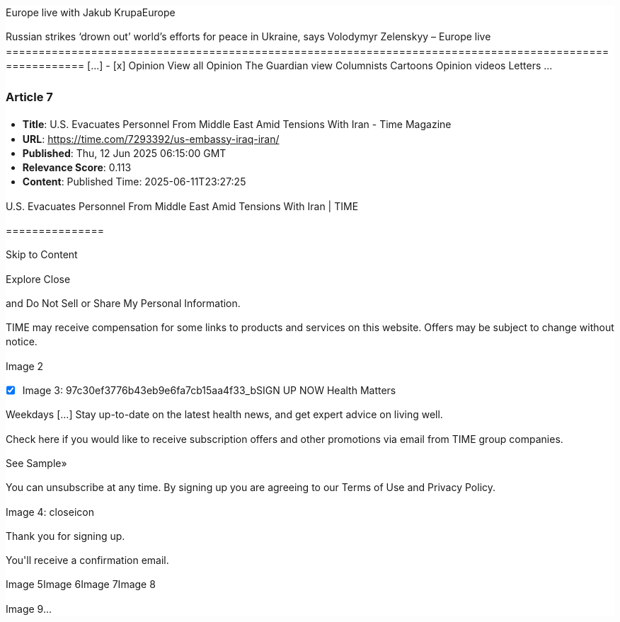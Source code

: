 Europe live with Jakub KrupaEurope

Russian strikes ‘drown out’ world’s efforts for peace in Ukraine, says Volodymyr Zelenskyy – Europe live
======================================================================================================== [...] - [x] Opinion 
       View all Opinion
       The Guardian view
       Columnists
       Cartoons
       Opinion videos
       Letters
...

### Article 7
- **Title**: U.S. Evacuates Personnel From Middle East Amid Tensions With Iran - Time Magazine
- **URL**: https://time.com/7293392/us-embassy-iraq-iran/
- **Published**: Thu, 12 Jun 2025 06:15:00 GMT
- **Relevance Score**: 0.113
- **Content**: Published Time: 2025-06-11T23:27:25

U.S. Evacuates Personnel From Middle East Amid Tensions With Iran | TIME

===============

Skip to Content

   Explore Close

and Do Not Sell or Share My Personal Information.

TIME may receive compensation for some links to products and services on this website. Offers may be subject to change without notice.

Image 2

- [x] Image 3: 97c30ef3776b43eb9e6fa7cb15aa4f33_bSIGN UP NOW
Health Matters

Weekdays [...] Stay up-to-date on the latest health news, and get expert advice on living well.

Check here if you would like to receive subscription offers and other promotions via email from TIME group companies.

See Sample»

You can unsubscribe at any time. By signing up you are agreeing to our Terms of Use and Privacy Policy.

Image 4: closeicon

  

Thank you for signing up.

You'll receive a confirmation email.

Image 5Image 6Image 7Image 8

Image 9...
